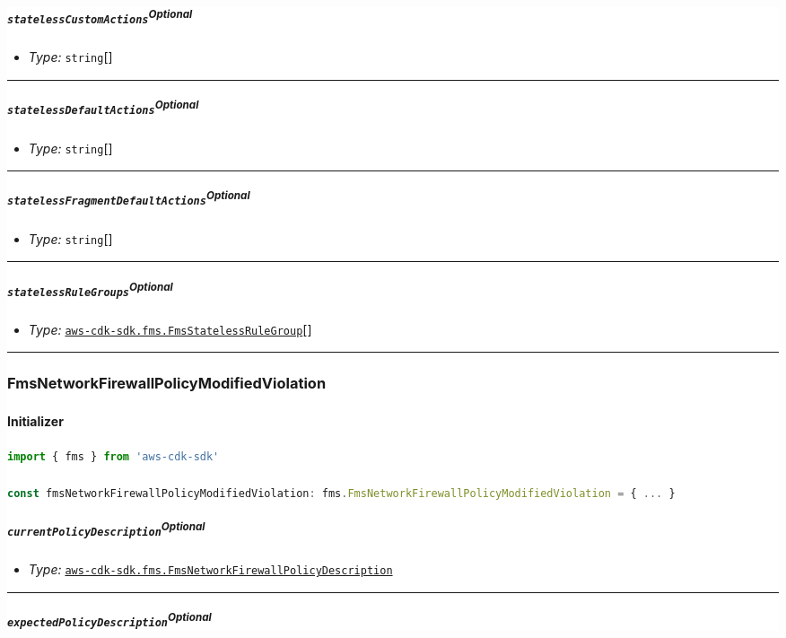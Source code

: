 
##### `statelessCustomActions`<sup>Optional</sup> <a name="aws-cdk-sdk.fms.FmsNetworkFirewallPolicyDescription.property.statelessCustomActions"></a>

- *Type:* `string`[]

---

##### `statelessDefaultActions`<sup>Optional</sup> <a name="aws-cdk-sdk.fms.FmsNetworkFirewallPolicyDescription.property.statelessDefaultActions"></a>

- *Type:* `string`[]

---

##### `statelessFragmentDefaultActions`<sup>Optional</sup> <a name="aws-cdk-sdk.fms.FmsNetworkFirewallPolicyDescription.property.statelessFragmentDefaultActions"></a>

- *Type:* `string`[]

---

##### `statelessRuleGroups`<sup>Optional</sup> <a name="aws-cdk-sdk.fms.FmsNetworkFirewallPolicyDescription.property.statelessRuleGroups"></a>

- *Type:* [`aws-cdk-sdk.fms.FmsStatelessRuleGroup`](#aws-cdk-sdk.fms.FmsStatelessRuleGroup)[]

---

### FmsNetworkFirewallPolicyModifiedViolation <a name="aws-cdk-sdk.fms.FmsNetworkFirewallPolicyModifiedViolation"></a>

#### Initializer <a name="[object Object].Initializer"></a>

```typescript
import { fms } from 'aws-cdk-sdk'

const fmsNetworkFirewallPolicyModifiedViolation: fms.FmsNetworkFirewallPolicyModifiedViolation = { ... }
```

##### `currentPolicyDescription`<sup>Optional</sup> <a name="aws-cdk-sdk.fms.FmsNetworkFirewallPolicyModifiedViolation.property.currentPolicyDescription"></a>

- *Type:* [`aws-cdk-sdk.fms.FmsNetworkFirewallPolicyDescription`](#aws-cdk-sdk.fms.FmsNetworkFirewallPolicyDescription)

---

##### `expectedPolicyDescription`<sup>Optional</sup> <a name="aws-cdk-sdk.fms.FmsNetworkFirewallPolicyModifiedViolation.property.expectedPolicyDescription"></a>
